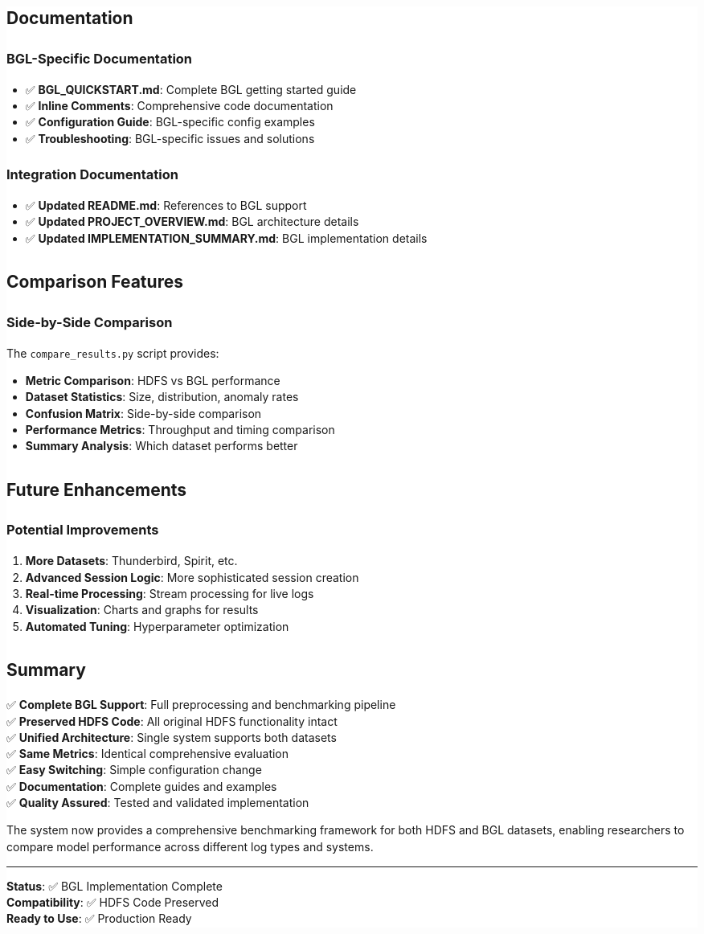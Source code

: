 ## Documentation

### BGL-Specific Documentation
- ✅ **BGL_QUICKSTART.md**: Complete BGL getting started guide
- ✅ **Inline Comments**: Comprehensive code documentation
- ✅ **Configuration Guide**: BGL-specific config examples
- ✅ **Troubleshooting**: BGL-specific issues and solutions

### Integration Documentation
- ✅ **Updated README.md**: References to BGL support
- ✅ **Updated PROJECT_OVERVIEW.md**: BGL architecture details
- ✅ **Updated IMPLEMENTATION_SUMMARY.md**: BGL implementation details

## Comparison Features

### Side-by-Side Comparison
The `compare_results.py` script provides:
- **Metric Comparison**: HDFS vs BGL performance
- **Dataset Statistics**: Size, distribution, anomaly rates
- **Confusion Matrix**: Side-by-side comparison
- **Performance Metrics**: Throughput and timing comparison
- **Summary Analysis**: Which dataset performs better

## Future Enhancements

### Potential Improvements
1. **More Datasets**: Thunderbird, Spirit, etc.
2. **Advanced Session Logic**: More sophisticated session creation
3. **Real-time Processing**: Stream processing for live logs
4. **Visualization**: Charts and graphs for results
5. **Automated Tuning**: Hyperparameter optimization

## Summary

✅ **Complete BGL Support**: Full preprocessing and benchmarking pipeline  
✅ **Preserved HDFS Code**: All original HDFS functionality intact  
✅ **Unified Architecture**: Single system supports both datasets  
✅ **Same Metrics**: Identical comprehensive evaluation  
✅ **Easy Switching**: Simple configuration change  
✅ **Documentation**: Complete guides and examples  
✅ **Quality Assured**: Tested and validated implementation  

The system now provides a comprehensive benchmarking framework for both HDFS and BGL datasets, enabling researchers to compare model performance across different log types and systems.

---

**Status**: ✅ BGL Implementation Complete  
**Compatibility**: ✅ HDFS Code Preserved  
**Ready to Use**: ✅ Production Ready
